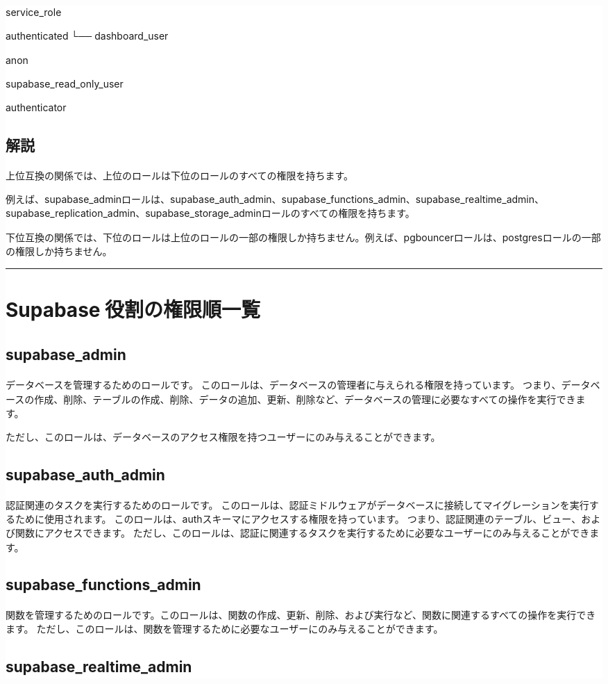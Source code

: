 service_role

authenticated
└── dashboard_user

anon

supabase_read_only_user

authenticator


## 解説

上位互換の関係では、上位のロールは下位のロールのすべての権限を持ちます。

例えば、supabase_adminロールは、supabase_auth_admin、supabase_functions_admin、supabase_realtime_admin、supabase_replication_admin、supabase_storage_adminロールのすべての権限を持ちます。

下位互換の関係では、下位のロールは上位のロールの一部の権限しか持ちません。例えば、pgbouncerロールは、postgresロールの一部の権限しか持ちません。



----------------------------------------

# Supabase 役割の権限順一覧

## supabase_admin

データベースを管理するためのロールです。
このロールは、データベースの管理者に与えられる権限を持っています。
つまり、データベースの作成、削除、テーブルの作成、削除、データの追加、更新、削除など、データベースの管理に必要なすべての操作を実行できます。

ただし、このロールは、データベースのアクセス権限を持つユーザーにのみ与えることができます。



## supabase_auth_admin

認証関連のタスクを実行するためのロールです。
このロールは、認証ミドルウェアがデータベースに接続してマイグレーションを実行するために使用されます。
このロールは、authスキーマにアクセスする権限を持っています。
つまり、認証関連のテーブル、ビュー、および関数にアクセスできます。
ただし、このロールは、認証に関連するタスクを実行するために必要なユーザーにのみ与えることができます。



## supabase_functions_admin

関数を管理するためのロールです。このロールは、関数の作成、更新、削除、および実行など、関数に関連するすべての操作を実行できます。
ただし、このロールは、関数を管理するために必要なユーザーにのみ与えることができます。



## supabase_realtime_admin
